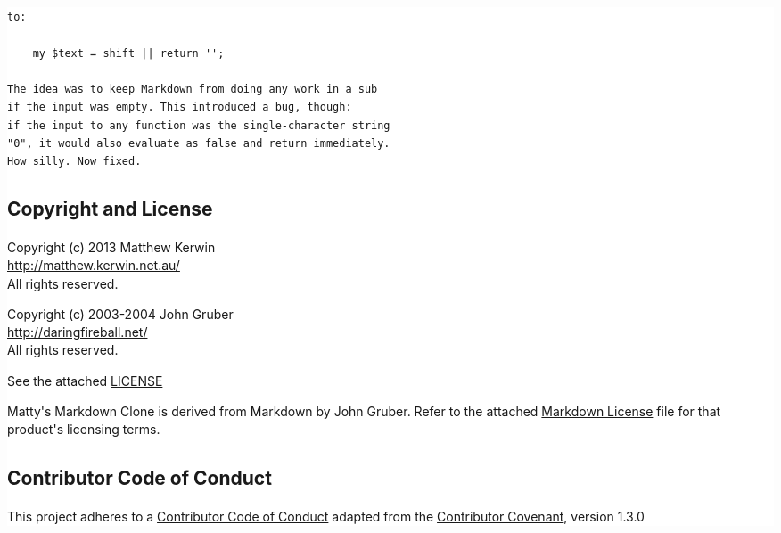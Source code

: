 	to:

		my $text = shift || return '';

	The idea was to keep Markdown from doing any work in a sub
	if the input was empty. This introduced a bug, though:
	if the input to any function was the single-character string
	"0", it would also evaluate as false and return immediately.
	How silly. Now fixed.



Copyright and License
---------------------

Copyright (c) 2013 Matthew Kerwin  
<http://matthew.kerwin.net.au/>  
All rights reserved.

Copyright (c) 2003-2004 John Gruber   
<http://daringfireball.net/>   
All rights reserved.

See the attached [LICENSE](LICENSE.md)

Matty's Markdown Clone is derived from Markdown by John Gruber.
Refer to the attached [Markdown License][1] file for that product's
licensing terms.

[1]: Markdown_License.md


Contributor Code of Conduct
---------------------------

This project adheres to a [Contributor Code of Conduct][2] adapted
from the [Contributor Covenant][3], version 1.3.0

[2]: code_of_conduct.md
[3]: http://contributor-covenant.org

